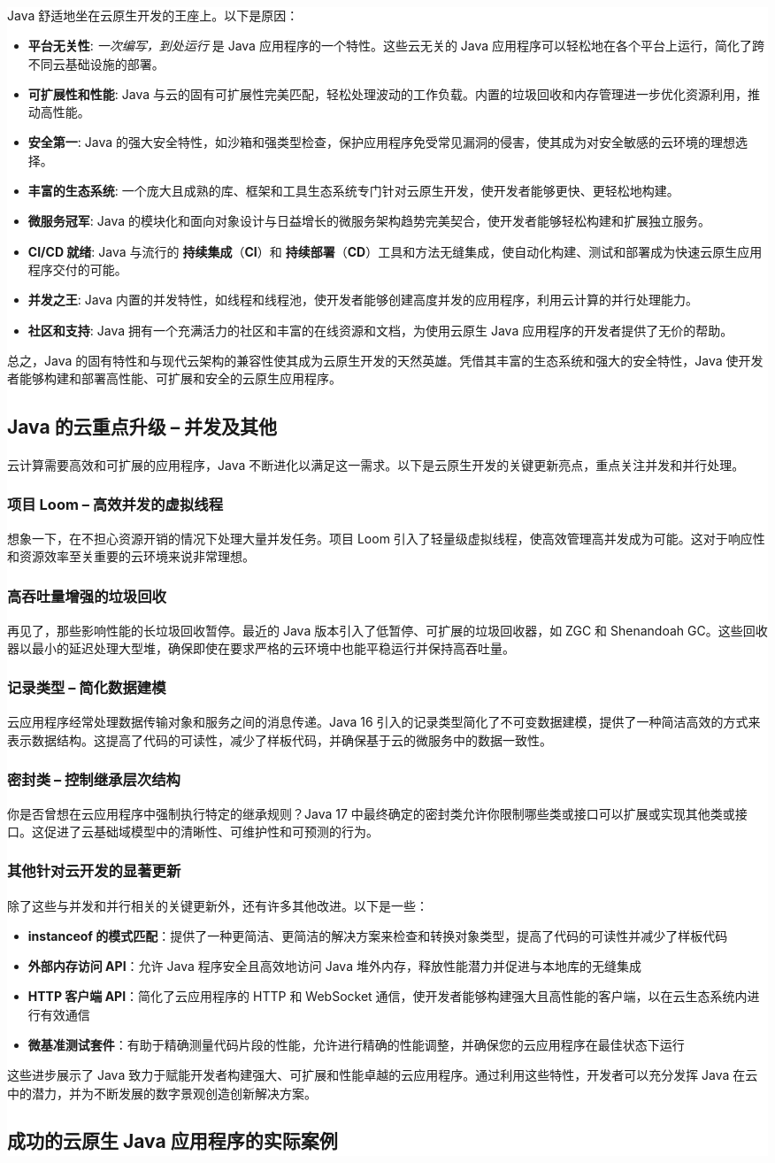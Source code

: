 Java 舒适地坐在云原生开发的王座上。以下是原因：

+   **平台无关性**: *一次编写，到处运行* 是 Java 应用程序的一个特性。这些云无关的 Java 应用程序可以轻松地在各个平台上运行，简化了跨不同云基础设施的部署。

+   **可扩展性和性能**: Java 与云的固有可扩展性完美匹配，轻松处理波动的工作负载。内置的垃圾回收和内存管理进一步优化资源利用，推动高性能。

+   **安全第一**: Java 的强大安全特性，如沙箱和强类型检查，保护应用程序免受常见漏洞的侵害，使其成为对安全敏感的云环境的理想选择。

+   **丰富的生态系统**: 一个庞大且成熟的库、框架和工具生态系统专门针对云原生开发，使开发者能够更快、更轻松地构建。

+   **微服务冠军**: Java 的模块化和面向对象设计与日益增长的微服务架构趋势完美契合，使开发者能够轻松构建和扩展独立服务。

+   **CI/CD 就绪**: Java 与流行的 **持续集成**（**CI**）和 **持续部署**（**CD**）工具和方法无缝集成，使自动化构建、测试和部署成为快速云原生应用程序交付的可能。

+   **并发之王**: Java 内置的并发特性，如线程和线程池，使开发者能够创建高度并发的应用程序，利用云计算的并行处理能力。

+   **社区和支持**: Java 拥有一个充满活力的社区和丰富的在线资源和文档，为使用云原生 Java 应用程序的开发者提供了无价的帮助。

总之，Java 的固有特性和与现代云架构的兼容性使其成为云原生开发的天然英雄。凭借其丰富的生态系统和强大的安全特性，Java 使开发者能够构建和部署高性能、可扩展和安全的云原生应用程序。

## Java 的云重点升级 – 并发及其他

云计算需要高效和可扩展的应用程序，Java 不断进化以满足这一需求。以下是云原生开发的关键更新亮点，重点关注并发和并行处理。

### 项目 Loom – 高效并发的虚拟线程

想象一下，在不担心资源开销的情况下处理大量并发任务。项目 Loom 引入了轻量级虚拟线程，使高效管理高并发成为可能。这对于响应性和资源效率至关重要的云环境来说非常理想。

### 高吞吐量增强的垃圾回收

再见了，那些影响性能的长垃圾回收暂停。最近的 Java 版本引入了低暂停、可扩展的垃圾回收器，如 ZGC 和 Shenandoah GC。这些回收器以最小的延迟处理大型堆，确保即使在要求严格的云环境中也能平稳运行并保持高吞吐量。

### 记录类型 – 简化数据建模

云应用程序经常处理数据传输对象和服务之间的消息传递。Java 16 引入的记录类型简化了不可变数据建模，提供了一种简洁高效的方式来表示数据结构。这提高了代码的可读性，减少了样板代码，并确保基于云的微服务中的数据一致性。

### 密封类 – 控制继承层次结构

你是否曾想在云应用程序中强制执行特定的继承规则？Java 17 中最终确定的密封类允许你限制哪些类或接口可以扩展或实现其他类或接口。这促进了云基础域模型中的清晰性、可维护性和可预测的行为。

### 其他针对云开发的显著更新

除了这些与并发和并行相关的关键更新外，还有许多其他改进。以下是一些：

+   **instanceof 的模式匹配**：提供了一种更简洁、更简洁的解决方案来检查和转换对象类型，提高了代码的可读性并减少了样板代码

+   **外部内存访问 API**：允许 Java 程序安全且高效地访问 Java 堆外内存，释放性能潜力并促进与本地库的无缝集成

+   **HTTP 客户端 API**：简化了云应用程序的 HTTP 和 WebSocket 通信，使开发者能够构建强大且高性能的客户端，以在云生态系统内进行有效通信

+   **微基准测试套件**：有助于精确测量代码片段的性能，允许进行精确的性能调整，并确保您的云应用程序在最佳状态下运行

这些进步展示了 Java 致力于赋能开发者构建强大、可扩展和性能卓越的云应用程序。通过利用这些特性，开发者可以充分发挥 Java 在云中的潜力，并为不断发展的数字景观创造创新解决方案。

## 成功的云原生 Java 应用程序的实际案例
